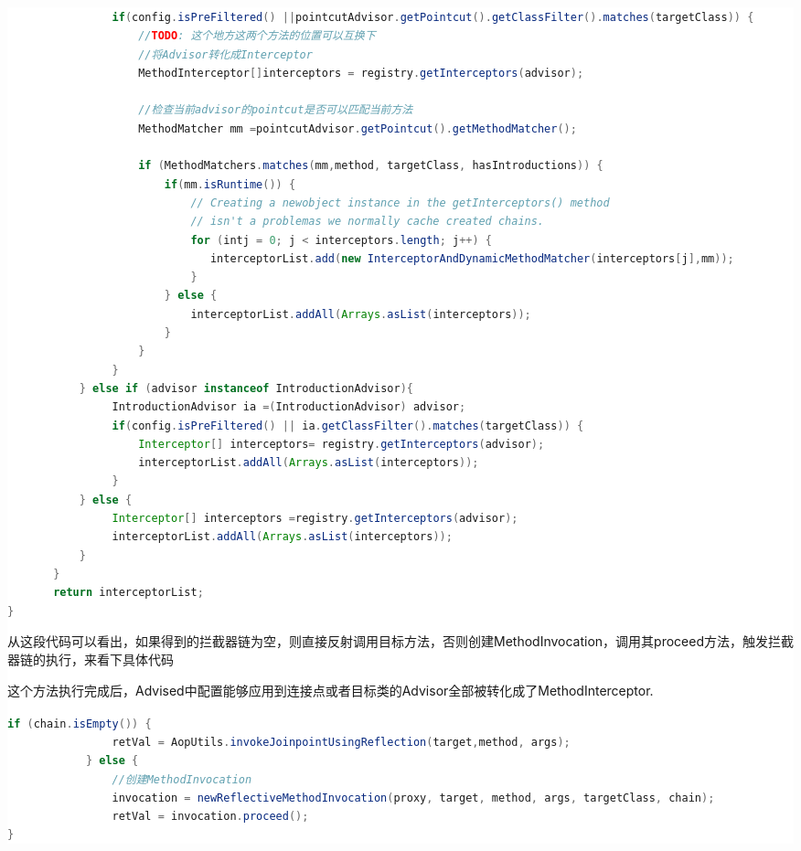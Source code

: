 ```java
                if(config.isPreFiltered() ||pointcutAdvisor.getPointcut().getClassFilter().matches(targetClass)) {
                    //TODO: 这个地方这两个方法的位置可以互换下
                    //将Advisor转化成Interceptor
                    MethodInterceptor[]interceptors = registry.getInterceptors(advisor);
 
                    //检查当前advisor的pointcut是否可以匹配当前方法
                    MethodMatcher mm =pointcutAdvisor.getPointcut().getMethodMatcher();
 
                    if (MethodMatchers.matches(mm,method, targetClass, hasIntroductions)) {
                        if(mm.isRuntime()) {
                            // Creating a newobject instance in the getInterceptors() method
                            // isn't a problemas we normally cache created chains.
                            for (intj = 0; j < interceptors.length; j++) {
                               interceptorList.add(new InterceptorAndDynamicMethodMatcher(interceptors[j],mm));
                            }
                        } else {
                            interceptorList.addAll(Arrays.asList(interceptors));
                        }
                    }
                }
           } else if (advisor instanceof IntroductionAdvisor){
                IntroductionAdvisor ia =(IntroductionAdvisor) advisor;
                if(config.isPreFiltered() || ia.getClassFilter().matches(targetClass)) {
                    Interceptor[] interceptors= registry.getInterceptors(advisor);
                    interceptorList.addAll(Arrays.asList(interceptors));
                }
           } else {
                Interceptor[] interceptors =registry.getInterceptors(advisor);
                interceptorList.addAll(Arrays.asList(interceptors));
           }
       }
       return interceptorList;
}
```

从这段代码可以看出，如果得到的拦截器链为空，则直接反射调用目标方法，否则创建MethodInvocation，调用其proceed方法，触发拦截器链的执行，来看下具体代码


这个方法执行完成后，Advised中配置能够应用到连接点或者目标类的Advisor全部被转化成了MethodInterceptor.

```java
if (chain.isEmpty()) {
                retVal = AopUtils.invokeJoinpointUsingReflection(target,method, args);
            } else {
                //创建MethodInvocation
                invocation = newReflectiveMethodInvocation(proxy, target, method, args, targetClass, chain);
                retVal = invocation.proceed();
}
```
